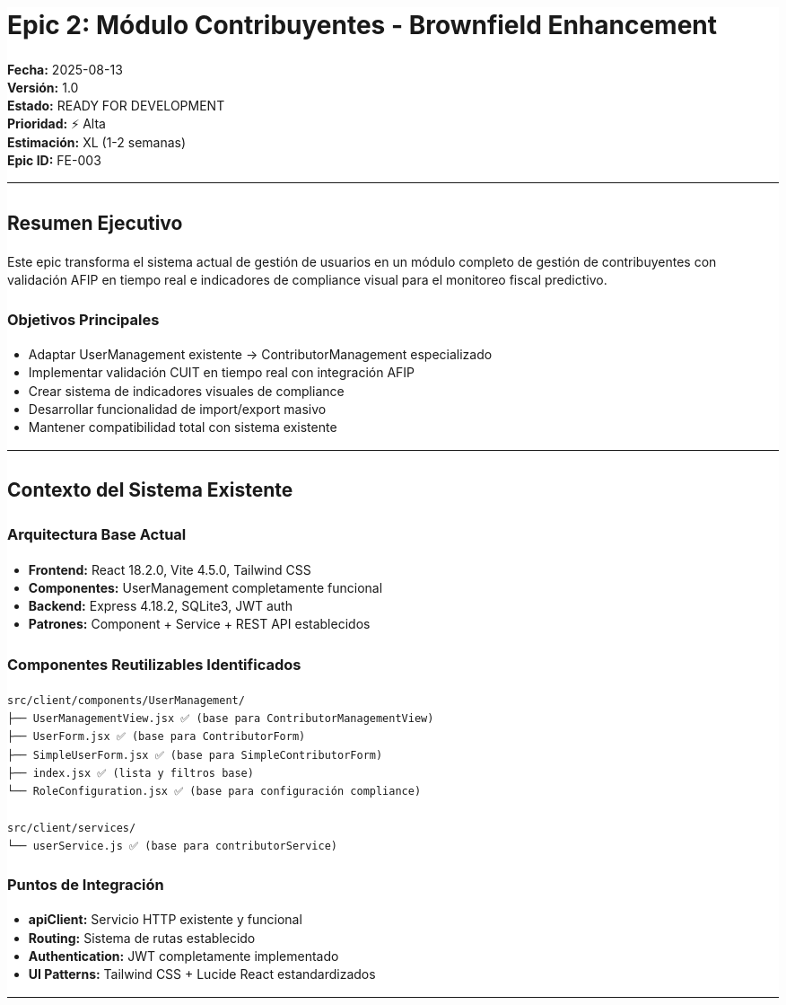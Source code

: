 # Epic 2: Módulo Contribuyentes - Brownfield Enhancement

**Fecha:** 2025-08-13  
**Versión:** 1.0  
**Estado:** READY FOR DEVELOPMENT  
**Prioridad:** ⚡ Alta  
**Estimación:** XL (1-2 semanas)  
**Epic ID:** FE-003

---

## Resumen Ejecutivo

Este epic transforma el sistema actual de gestión de usuarios en un módulo completo de gestión de contribuyentes con validación AFIP en tiempo real e indicadores de compliance visual para el monitoreo fiscal predictivo.

### Objetivos Principales
- Adaptar UserManagement existente → ContributorManagement especializado
- Implementar validación CUIT en tiempo real con integración AFIP
- Crear sistema de indicadores visuales de compliance
- Desarrollar funcionalidad de import/export masivo
- Mantener compatibilidad total con sistema existente

---

## Contexto del Sistema Existente

### Arquitectura Base Actual
- **Frontend:** React 18.2.0, Vite 4.5.0, Tailwind CSS
- **Componentes:** UserManagement completamente funcional
- **Backend:** Express 4.18.2, SQLite3, JWT auth
- **Patrones:** Component + Service + REST API establecidos

### Componentes Reutilizables Identificados
```
src/client/components/UserManagement/
├── UserManagementView.jsx ✅ (base para ContributorManagementView)
├── UserForm.jsx ✅ (base para ContributorForm)
├── SimpleUserForm.jsx ✅ (base para SimpleContributorForm)
├── index.jsx ✅ (lista y filtros base)
└── RoleConfiguration.jsx ✅ (base para configuración compliance)

src/client/services/
└── userService.js ✅ (base para contributorService)
```

### Puntos de Integración
- **apiClient:** Servicio HTTP existente y funcional
- **Routing:** Sistema de rutas establecido
- **Authentication:** JWT completamente implementado
- **UI Patterns:** Tailwind CSS + Lucide React estandardizados

---
